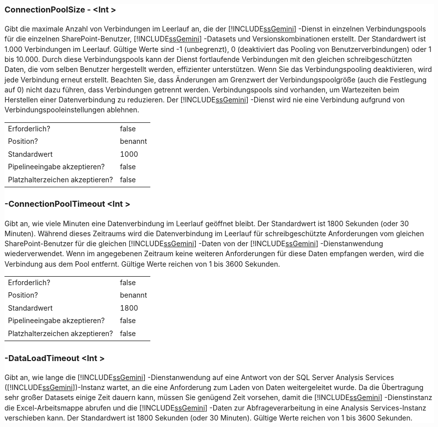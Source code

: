 ### <a name="-connectionpoolsize-int"></a>ConnectionPoolSize - \<Int >  
 Gibt die maximale Anzahl von Verbindungen im Leerlauf an, die der [!INCLUDE[ssGemini](../../includes/ssgemini-md.md)] -Dienst in einzelnen Verbindungspools für die einzelnen SharePoint-Benutzer, [!INCLUDE[ssGemini](../../includes/ssgemini-md.md)] -Datasets und Versionskombinationen erstellt. Der Standardwert ist 1.000 Verbindungen im Leerlauf. Gültige Werte sind -1 (unbegrenzt), 0 (deaktiviert das Pooling von Benutzerverbindungen) oder 1 bis 10.000. Durch diese Verbindungspools kann der Dienst fortlaufende Verbindungen mit den gleichen schreibgeschützten Daten, die vom selben Benutzer hergestellt werden, effizienter unterstützen. Wenn Sie das Verbindungspooling deaktivieren, wird jede Verbindung erneut erstellt. Beachten Sie, dass Änderungen am Grenzwert der Verbindungspoolgröße (auch die Festlegung auf 0) nicht dazu führen, dass Verbindungen getrennt werden. Verbindungspools sind vorhanden, um Wartezeiten beim Herstellen einer Datenverbindung zu reduzieren. Der [!INCLUDE[ssGemini](../../includes/ssgemini-md.md)] -Dienst wird nie eine Verbindung aufgrund von Verbindungspooleinstellungen ablehnen.  
  
|||  
|-|-|  
|Erforderlich?|false|  
|Position?|benannt|  
|Standardwert|1000|  
|Pipelineeingabe akzeptieren?|false|  
|Platzhalterzeichen akzeptieren?|false|  
  
### <a name="-connectionpooltimeout-int"></a>-ConnectionPoolTimeout \<Int >  
 Gibt an, wie viele Minuten eine Datenverbindung im Leerlauf geöffnet bleibt. Der Standardwert ist 1800 Sekunden (oder 30 Minuten). Während dieses Zeitraums wird die Datenverbindung im Leerlauf für schreibgeschützte Anforderungen vom gleichen SharePoint-Benutzer für die gleichen [!INCLUDE[ssGemini](../../includes/ssgemini-md.md)] -Daten von der [!INCLUDE[ssGemini](../../includes/ssgemini-md.md)] -Dienstanwendung wiederverwendet. Wenn im angegebenen Zeitraum keine weiteren Anforderungen für diese Daten empfangen werden, wird die Verbindung aus dem Pool entfernt. Gültige Werte reichen von 1 bis 3600 Sekunden.  
  
|||  
|-|-|  
|Erforderlich?|false|  
|Position?|benannt|  
|Standardwert|1800|  
|Pipelineeingabe akzeptieren?|false|  
|Platzhalterzeichen akzeptieren?|false|  
  
### <a name="-dataloadtimeout-int"></a>-DataLoadTimeout \<Int >  
 Gibt an, wie lange die [!INCLUDE[ssGemini](../../includes/ssgemini-md.md)] -Dienstanwendung auf eine Antwort von der SQL Server Analysis Services ([!INCLUDE[ssGemini](../../includes/ssgemini-md.md)])-Instanz wartet, an die eine Anforderung zum Laden von Daten weitergeleitet wurde. Da die Übertragung sehr großer Datasets einige Zeit dauern kann, müssen Sie genügend Zeit vorsehen, damit die [!INCLUDE[ssGemini](../../includes/ssgemini-md.md)] -Dienstinstanz die Excel-Arbeitsmappe abrufen und die [!INCLUDE[ssGemini](../../includes/ssgemini-md.md)] -Daten zur Abfrageverarbeitung in eine Analysis Services-Instanz verschieben kann. Der Standardwert ist 1800 Sekunden (oder 30 Minuten). Gültige Werte reichen von 1 bis 3600 Sekunden.  
  